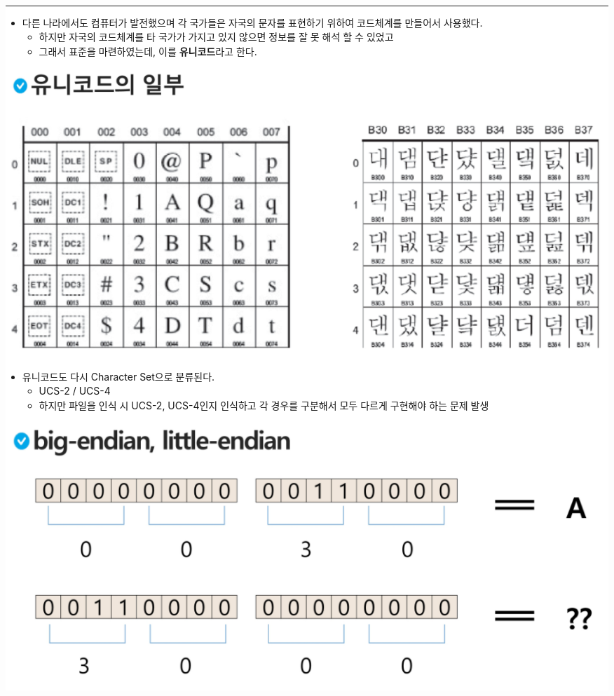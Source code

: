 

---



- 다른 나라에서도 컴퓨터가 발전했으며 각 국가들은 자국의 문자를 표현하기 위하여 코드체계를 만들어서 사용했다.
  - 하지만 자국의 코드체계를 타 국가가 가지고 있지 않으면 정보를 잘 못 해석 할 수 있었고
  - 그래서 표준을 마련하였는데, 이를 <strong>유니코드</strong>라고 한다.

![image-20220216084901155](03_String_사진/image-20220216084901155.png)



- 유니코드도 다시 Character Set으로 분류된다.
  - UCS-2 / UCS-4
  - 하지만 파일을 인식 시 UCS-2, UCS-4인지 인식하고 각 경우를 구분해서 모두 다르게 구현해야 하는 문제 발생

![image-20220216085342970](03_String_사진/image-20220216085342970.png)

